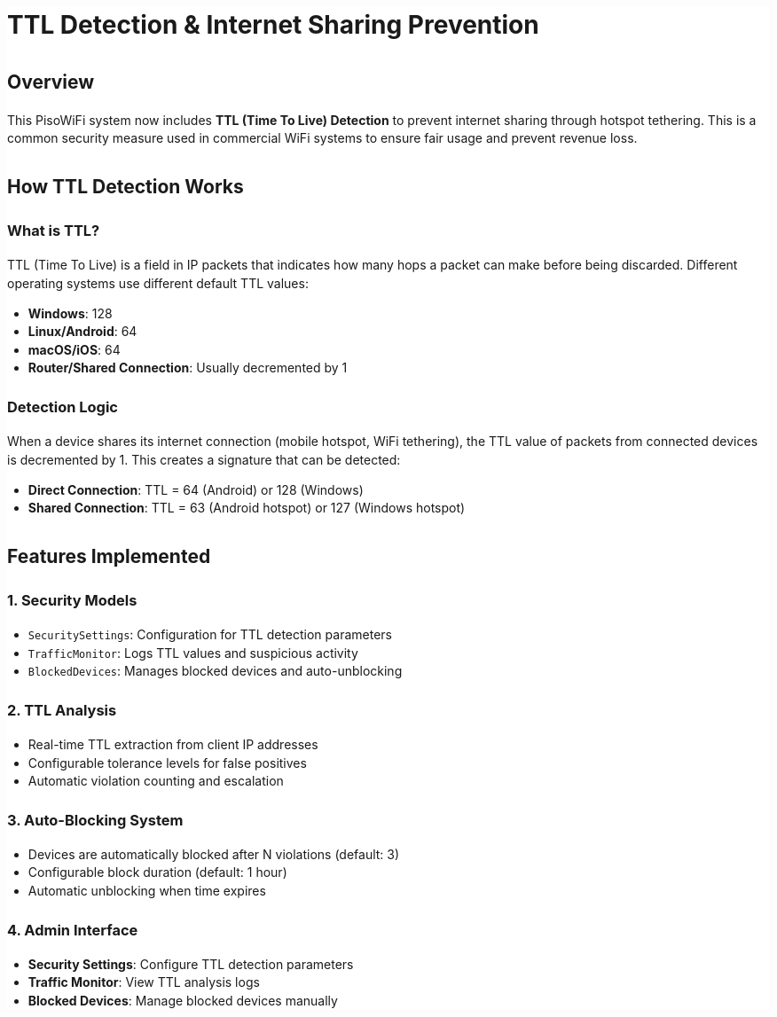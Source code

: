 # TTL Detection & Internet Sharing Prevention

## Overview

This PisoWiFi system now includes **TTL (Time To Live) Detection** to prevent internet sharing through hotspot tethering. This is a common security measure used in commercial WiFi systems to ensure fair usage and prevent revenue loss.

## How TTL Detection Works

### What is TTL?
TTL (Time To Live) is a field in IP packets that indicates how many hops a packet can make before being discarded. Different operating systems use different default TTL values:

- **Windows**: 128
- **Linux/Android**: 64  
- **macOS/iOS**: 64
- **Router/Shared Connection**: Usually decremented by 1

### Detection Logic
When a device shares its internet connection (mobile hotspot, WiFi tethering), the TTL value of packets from connected devices is decremented by 1. This creates a signature that can be detected:

- **Direct Connection**: TTL = 64 (Android) or 128 (Windows)
- **Shared Connection**: TTL = 63 (Android hotspot) or 127 (Windows hotspot)

## Features Implemented

### 1. **Security Models**
- `SecuritySettings`: Configuration for TTL detection parameters
- `TrafficMonitor`: Logs TTL values and suspicious activity
- `BlockedDevices`: Manages blocked devices and auto-unblocking

### 2. **TTL Analysis**
- Real-time TTL extraction from client IP addresses
- Configurable tolerance levels for false positives
- Automatic violation counting and escalation

### 3. **Auto-Blocking System**
- Devices are automatically blocked after N violations (default: 3)
- Configurable block duration (default: 1 hour)
- Automatic unblocking when time expires

### 4. **Admin Interface**
- **Security Settings**: Configure TTL detection parameters
- **Traffic Monitor**: View TTL analysis logs
- **Blocked Devices**: Manage blocked devices manually
